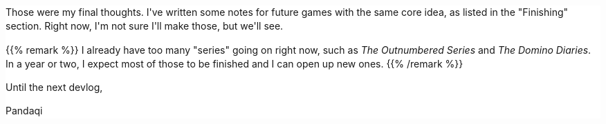 Those were my final thoughts. I've written some notes for future games with the same core idea, as listed in the "Finishing" section. Right now, I'm not sure I'll make those, but we'll see. 

{{% remark %}}
I already have too many "series" going on right now, such as _The Outnumbered Series_ and _The Domino Diaries_. In a year or two, I expect most of those to be finished and I can open up new ones.
{{% /remark %}}

Until the next devlog,

Pandaqi